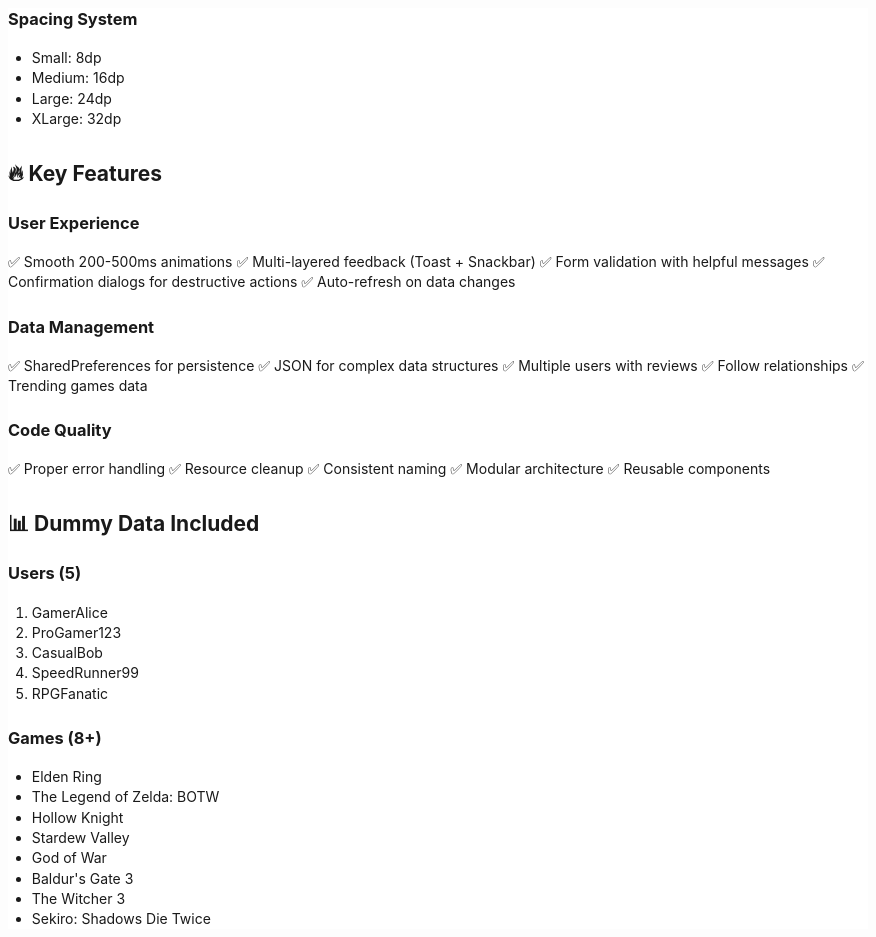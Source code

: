 ### Spacing System
- Small: 8dp
- Medium: 16dp
- Large: 24dp
- XLarge: 32dp

## 🔥 Key Features

### User Experience
✅ Smooth 200-500ms animations
✅ Multi-layered feedback (Toast + Snackbar)
✅ Form validation with helpful messages
✅ Confirmation dialogs for destructive actions
✅ Auto-refresh on data changes

### Data Management
✅ SharedPreferences for persistence
✅ JSON for complex data structures
✅ Multiple users with reviews
✅ Follow relationships
✅ Trending games data

### Code Quality
✅ Proper error handling
✅ Resource cleanup
✅ Consistent naming
✅ Modular architecture
✅ Reusable components

## 📊 Dummy Data Included

### Users (5)
1. GamerAlice
2. ProGamer123
3. CasualBob
4. SpeedRunner99
5. RPGFanatic

### Games (8+)
- Elden Ring
- The Legend of Zelda: BOTW
- Hollow Knight
- Stardew Valley
- God of War
- Baldur's Gate 3
- The Witcher 3
- Sekiro: Shadows Die Twice
